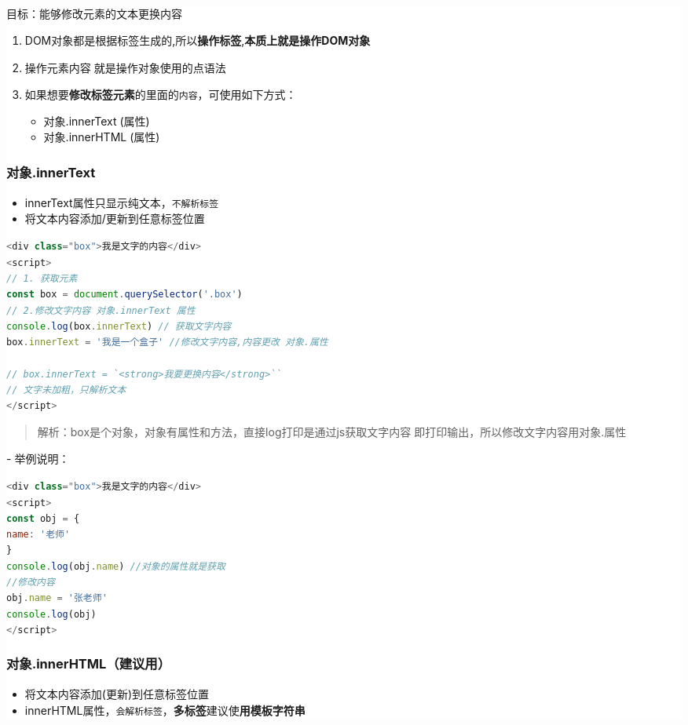 目标：能够修改元素的文本更换内容

1. DOM对象都是根据标签生成的,所以**操作标签**,**本质上就是操作DOM对象**

2. 操作元素内容 就是操作对象使用的点语法

3. 如果想要**修改标签元素**的里面的`内容`，可使用如下方式：

   * 对象.innerText (属性)  
   * 对象.innerHTML (属性)






### 对象.innerText

* innerText属性只显示纯文本，`不解析标签`
* 将文本内容添加/更新到任意标签位置

```javascript
<div class="box">我是文字的内容</div>
<script> 
// 1. 获取元素
const box = document.querySelector('.box')
// 2.修改文字内容 对象.innerText 属性
console.log(box.innerText) // 获取文字内容
box.innerText = '我是一个盒子' //修改文字内容,内容更改 对象.属性

// box.innerText = `<strong>我要更换内容</strong>``
// 文字未加粗，只解析文本
</script>
```

> 解析：box是个对象，对象有属性和方法，直接log打印是通过js获取文字内容 即打印输出，所以修改文字内容用对象.属性

\- 举例说明：

```javascript
<div class="box">我是文字的内容</div>
<script>
const obj = {
name: '老师'
}
console.log(obj.name) //对象的属性就是获取
//修改内容
obj.name = '张老师'
console.log(obj) 
</script>
```





### 对象.innerHTML（建议用）

* 将文本内容添加(更新)到任意标签位置
* innerHTML属性，`会解析标签`，**多标签**建议使**用模板字符串**
